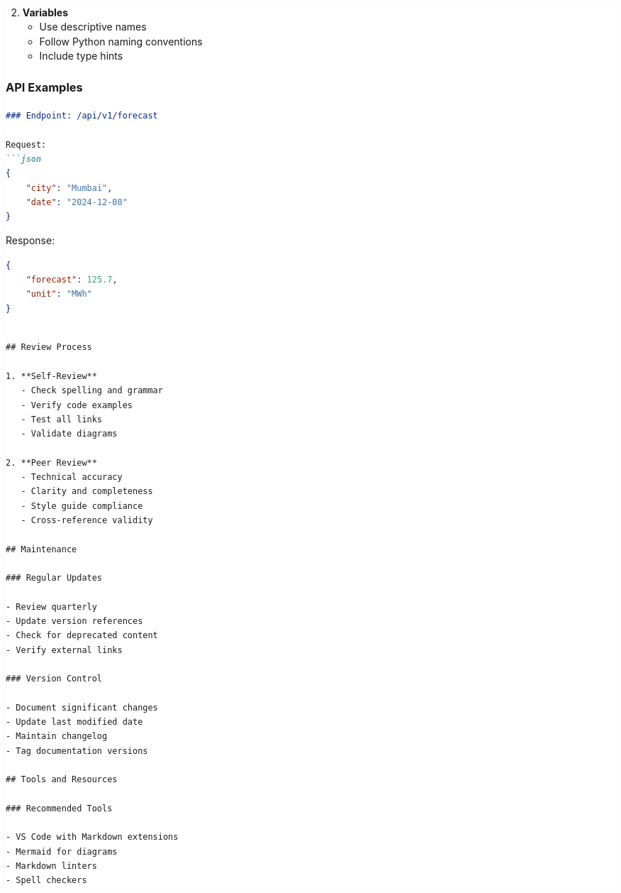 2. **Variables**
   - Use descriptive names
   - Follow Python naming conventions
   - Include type hints

### API Examples

```markdown
### Endpoint: /api/v1/forecast

Request:
```json
{
    "city": "Mumbai",
    "date": "2024-12-08"
}
```

Response:
```json
{
    "forecast": 125.7,
    "unit": "MWh"
}
```
```

## Review Process

1. **Self-Review**
   - Check spelling and grammar
   - Verify code examples
   - Test all links
   - Validate diagrams

2. **Peer Review**
   - Technical accuracy
   - Clarity and completeness
   - Style guide compliance
   - Cross-reference validity

## Maintenance

### Regular Updates

- Review quarterly
- Update version references
- Check for deprecated content
- Verify external links

### Version Control

- Document significant changes
- Update last modified date
- Maintain changelog
- Tag documentation versions

## Tools and Resources

### Recommended Tools

- VS Code with Markdown extensions
- Mermaid for diagrams
- Markdown linters
- Spell checkers
```